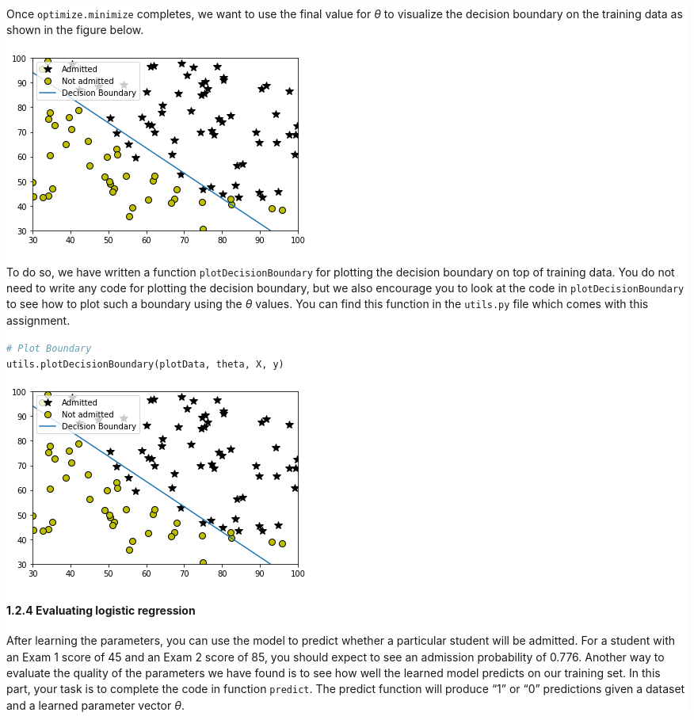 Once `optimize.minimize` completes, we want to use the final value for $\theta$ to visualize the decision boundary on the training data as shown in the figure below. 

![](Figures/decision_boundary1.png)

To do so, we have written a function `plotDecisionBoundary` for plotting the decision boundary on top of training data. You do not need to write any code for plotting the decision boundary, but we also encourage you to look at the code in `plotDecisionBoundary` to see how to plot such a boundary using the $\theta$ values. You can find this function in the `utils.py` file which comes with this assignment.


```python
# Plot Boundary
utils.plotDecisionBoundary(plotData, theta, X, y)
```


![png](output_26_0.png)


<a id="section4"></a>
#### 1.2.4 Evaluating logistic regression

After learning the parameters, you can use the model to predict whether a particular student will be admitted. For a student with an Exam 1 score of 45 and an Exam 2 score of 85, you should expect to see an admission
probability of 0.776. Another way to evaluate the quality of the parameters we have found is to see how well the learned model predicts on our training set. In this part, your task is to complete the code in function `predict`. The predict function will produce “1” or “0” predictions given a dataset and a learned parameter vector $\theta$. 
<a id="predict"></a>
